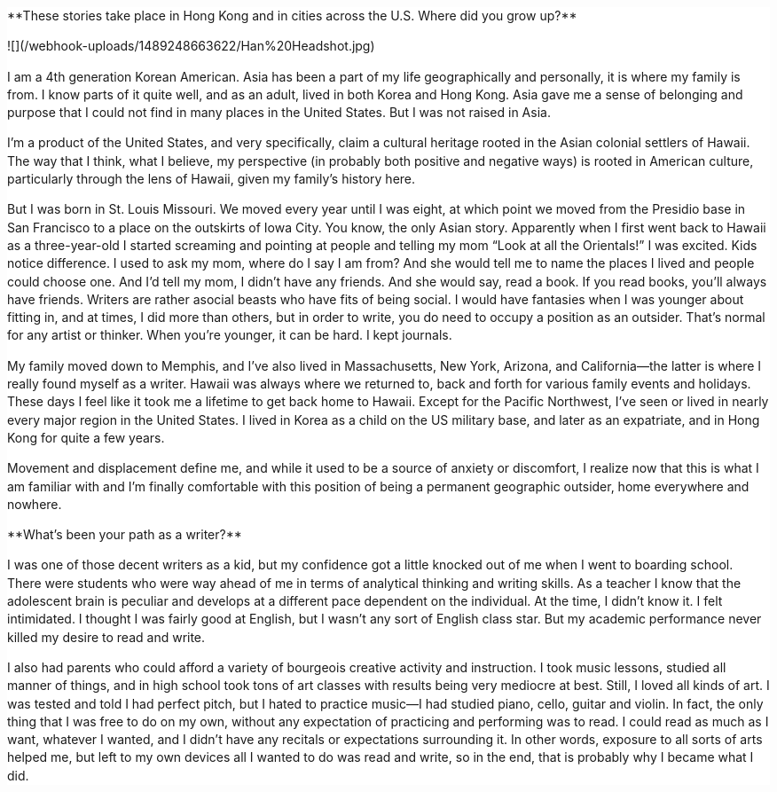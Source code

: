

<p class="noindent">**These stories take place in Hong Kong and in cities across the U.S. Where did you grow up?**</p>

<p class="image-left">![](/webhook-uploads/1489248663622/Han%20Headshot.jpg)</p>

<p class="noindent">I am a 4th generation Korean American. Asia has been a part of my life geographically and personally, it is where my family is from. I know parts of it quite well, and as an adult, lived in both Korea and Hong Kong. Asia gave me a sense of belonging and purpose that I could not find in many places in the United States. But I was not raised in Asia.</p>

I’m a product of the United States, and very specifically, claim a cultural heritage rooted in the Asian colonial settlers of Hawaii. The way that I think, what I believe, my perspective (in probably both positive and negative ways) is rooted in American culture, particularly through the lens of Hawaii, given my family’s history here.

But I was born in St. Louis Missouri. We moved every year until I was eight, at which point we moved from the Presidio base in San Francisco to a place on the outskirts of Iowa City. You know, the only Asian story. Apparently when I first went back to Hawaii as a three-year-old I started screaming and pointing at people and telling my mom “Look at all the Orientals!” I was excited. Kids notice difference. I used to ask my mom, where do I say I am from? And she would tell me to name the places I lived and people could choose one. And I’d tell my mom, I didn’t have any friends. And she would say, read a book. If you read books, you’ll always have friends. Writers are rather asocial beasts who have fits of being social. I would have fantasies when I was younger about fitting in, and at times, I did more than others, but in order to write, you do need to occupy a position as an outsider. That’s normal for any artist or thinker. When you’re younger, it can be hard. I kept journals. 

My family moved down to Memphis, and I’ve also lived in Massachusetts, New York, Arizona, and California—the latter is where I really found myself as a writer. Hawaii was always where we returned to, back and forth for various family events and holidays. These days I feel like it took me a lifetime to get back home to Hawaii. Except for the Pacific Northwest, I’ve seen or lived in nearly every major region in the United States. I lived in Korea as a child on the US military base, and later as an expatriate, and in Hong Kong for quite a few years. 

Movement and displacement define me, and while it used to be a source of anxiety or discomfort, I realize now that this is what I am familiar with and I’m finally comfortable with this position of being a permanent geographic outsider, home everywhere and nowhere. 

<p class="noindent">**What’s been your path as a writer?**</p>

<p class="noindent">I was one of those decent writers as a kid, but my confidence got a little knocked out of me when I went to boarding school. There were students who were way ahead of me in terms of analytical thinking and writing skills. As a teacher I know that the adolescent brain is peculiar and develops at a different pace dependent on the individual. At the time, I didn’t know it. I felt intimidated. I thought I was fairly good at English, but I wasn’t any sort of English class star. But my academic performance never killed my desire to read and write.</p>

I also had parents who could afford a variety of bourgeois creative activity and instruction. I took music lessons, studied all manner of things, and in high school took tons of art classes with results being very mediocre at best. Still, I loved all kinds of art. I was tested and told I had perfect pitch, but I hated to practice music—I had studied piano, cello, guitar and violin. In fact, the only thing that I was free to do on my own, without any expectation of practicing and performing was to read. I could read as much as I want, whatever I wanted, and I didn’t have any recitals or expectations surrounding it. In other words, exposure to all sorts of arts helped me, but left to my own devices all I wanted to do was read and write, so in the end, that is probably why I became what I did.
